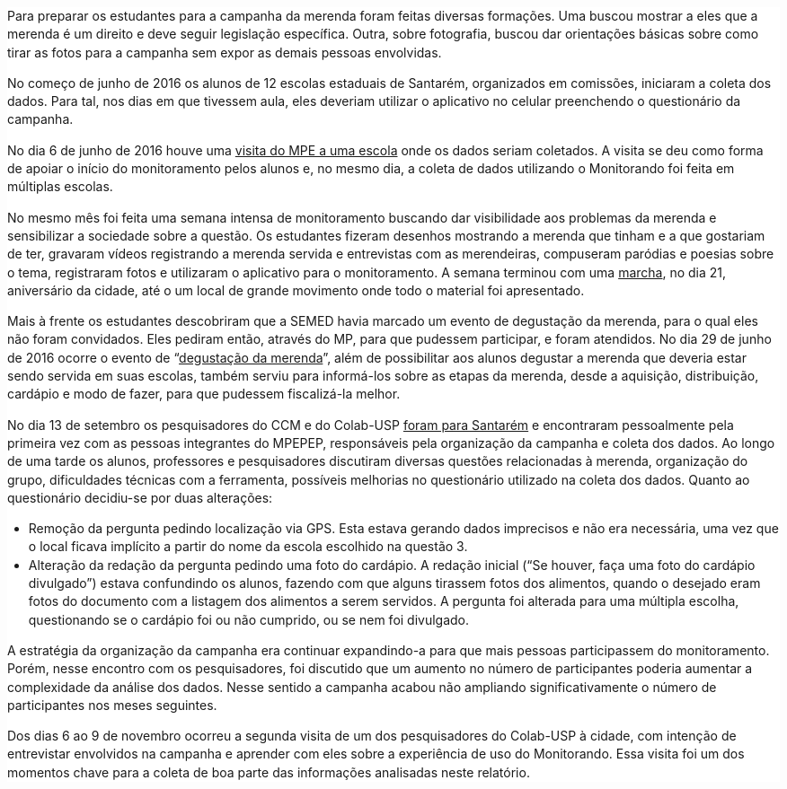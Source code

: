 Para preparar os estudantes para a campanha da merenda foram feitas diversas formações. Uma buscou mostrar a eles que a merenda é um direito e deve seguir legislação específica. Outra, sobre fotografia, buscou dar orientações básicas sobre como tirar as fotos para a campanha sem expor as demais pessoas envolvidas.

No começo de junho de 2016 os alunos de 12 escolas estaduais de Santarém, organizados em comissões, iniciaram a coleta dos dados. Para tal, nos dias em que tivessem aula, eles deveriam utilizar o aplicativo no celular preenchendo o questionário da campanha.

No dia 6 de junho de 2016 houve uma [visita do MPE a uma escola](http://g1.globo.com/pa/santarem-regiao/bom-dia-santarem/videos/t/edicoes/v/mpe-visita-escolas-de-santarem-para-vistoriar-qualidade-da-merenda-dos-alunos/5076292/) onde os dados seriam coletados. A visita se deu como forma de apoiar o início do monitoramento pelos alunos e, no mesmo dia, a coleta de dados utilizando o Monitorando foi feita em múltiplas escolas.

No mesmo mês foi feita uma semana intensa de monitoramento buscando dar visibilidade aos problemas da merenda e sensibilizar a sociedade sobre a questão. Os estudantes fizeram desenhos mostrando a merenda que tinham e a que gostariam de ter, gravaram vídeos registrando a merenda servida e entrevistas com as merendeiras, compuseram paródias e poesias sobre o tema, registraram fotos e utilizaram o aplicativo para o monitoramento. A semana terminou com uma [marcha](http://g1.globo.com/pa/santarem-regiao/bom-dia-santarem/videos/v/em-santarem-alunos-da-rede-estadual-de-ensino-protestam-por-merenda-escolar/5111340/), no dia 21, aniversário da cidade, até o um local de grande movimento onde todo o material foi apresentado.

Mais à frente os estudantes descobriram que a SEMED havia marcado um evento de degustação da merenda, para o qual eles não foram convidados. Eles pediram então, através do MP, para que pudessem participar, e foram atendidos. No dia 29 de junho de 2016 ocorre o evento de “[degustação da merenda](http://www.mppa.mp.br/index.php?action=Menu.interna&id=6850&class=N)”, além de possibilitar aos alunos degustar a merenda que deveria estar sendo servida em suas escolas, também serviu para informá-los sobre as etapas da merenda, desde a aquisição, distribuição, cardápio e modo de fazer, para que pudessem fiscalizá-la melhor.

No dia 13 de setembro os pesquisadores do CCM e do Colab-USP [foram para Santarém](http://colab.each.usp.br/?p=462) e encontraram pessoalmente pela primeira vez com as pessoas integrantes do MPEPEP, responsáveis pela organização da campanha e coleta dos dados. Ao longo de uma tarde os alunos, professores e pesquisadores discutiram diversas questões relacionadas à merenda, organização do grupo, dificuldades técnicas com a ferramenta, possíveis melhorias no questionário utilizado na coleta dos dados. Quanto ao questionário decidiu-se por duas alterações:

-   Remoção da pergunta pedindo localização via GPS. Esta estava gerando dados imprecisos e não era necessária, uma vez que o local ficava implícito a partir do nome da escola escolhido na questão 3.
-   Alteração da redação da pergunta pedindo uma foto do cardápio. A redação inicial (“Se houver, faça uma foto do cardápio divulgado”) estava confundindo os alunos, fazendo com que alguns tirassem fotos dos alimentos, quando o desejado eram fotos do documento com a listagem dos alimentos a serem servidos. A pergunta foi alterada para uma múltipla escolha, questionando se o cardápio foi ou não cumprido, ou se nem foi divulgado.

A estratégia da organização da campanha era continuar expandindo-a para que mais pessoas participassem do monitoramento. Porém, nesse encontro com os pesquisadores, foi discutido que um aumento no número de participantes poderia aumentar a complexidade da análise dos dados. Nesse sentido a campanha acabou não ampliando significativamente o número de participantes nos meses seguintes.

Dos dias 6 ao 9 de novembro ocorreu a segunda visita de um dos pesquisadores do Colab-USP à cidade, com intenção de entrevistar envolvidos na campanha e aprender com eles sobre a experiência de uso do Monitorando. Essa visita foi um dos momentos chave para a coleta de boa parte das informações analisadas neste relatório.

